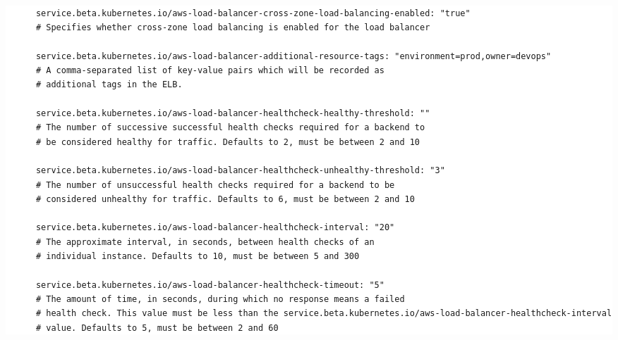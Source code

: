           service.beta.kubernetes.io/aws-load-balancer-cross-zone-load-balancing-enabled: "true"
          # Specifies whether cross-zone load balancing is enabled for the load balancer

          service.beta.kubernetes.io/aws-load-balancer-additional-resource-tags: "environment=prod,owner=devops"
          # A comma-separated list of key-value pairs which will be recorded as
          # additional tags in the ELB.

          service.beta.kubernetes.io/aws-load-balancer-healthcheck-healthy-threshold: ""
          # The number of successive successful health checks required for a backend to
          # be considered healthy for traffic. Defaults to 2, must be between 2 and 10

          service.beta.kubernetes.io/aws-load-balancer-healthcheck-unhealthy-threshold: "3"
          # The number of unsuccessful health checks required for a backend to be
          # considered unhealthy for traffic. Defaults to 6, must be between 2 and 10

          service.beta.kubernetes.io/aws-load-balancer-healthcheck-interval: "20"
          # The approximate interval, in seconds, between health checks of an
          # individual instance. Defaults to 10, must be between 5 and 300

          service.beta.kubernetes.io/aws-load-balancer-healthcheck-timeout: "5"
          # The amount of time, in seconds, during which no response means a failed
          # health check. This value must be less than the service.beta.kubernetes.io/aws-load-balancer-healthcheck-interval
          # value. Defaults to 5, must be between 2 and 60
